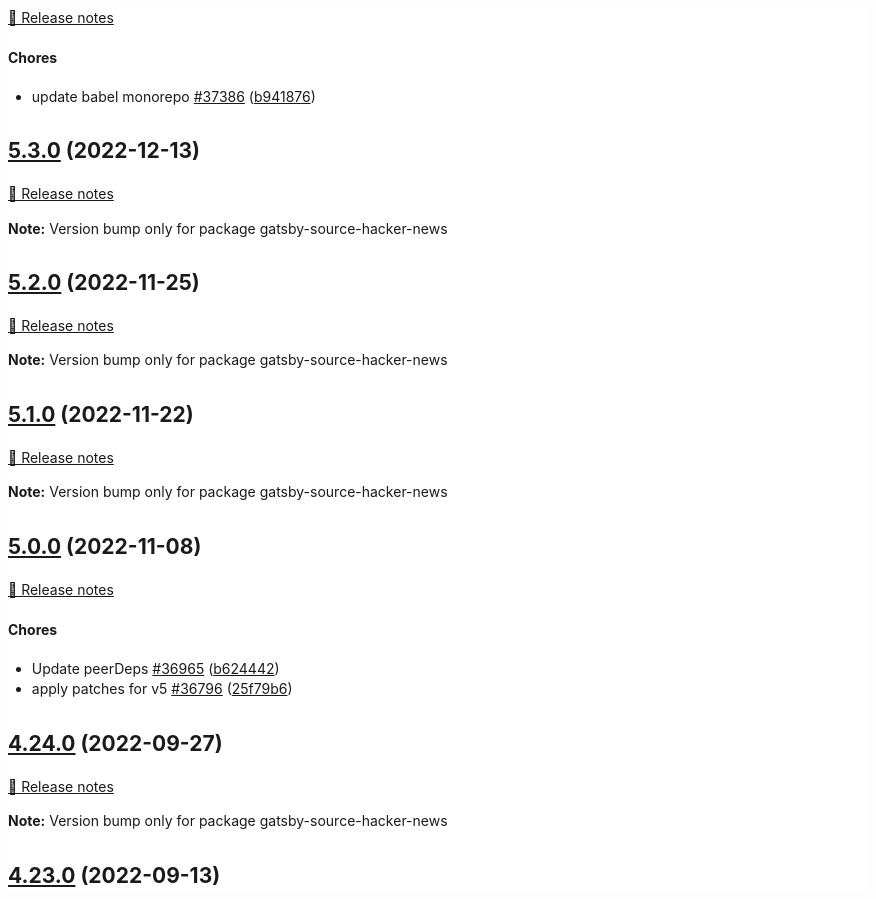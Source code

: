 [🧾 Release notes](https://www.gatsbyjs.com/docs/reference/release-notes/v5.4)

#### Chores

- update babel monorepo [#37386](https://github.com/gatsbyjs/gatsby/issues/37386) ([b941876](https://github.com/gatsbyjs/gatsby/commit/b94187633d94d0f0071b38ffe93380dd802ec70f))

## [5.3.0](https://github.com/gatsbyjs/gatsby/commits/gatsby-source-hacker-news@5.3.0/packages/gatsby-source-hacker-news) (2022-12-13)

[🧾 Release notes](https://www.gatsbyjs.com/docs/reference/release-notes/v5.3)

**Note:** Version bump only for package gatsby-source-hacker-news

## [5.2.0](https://github.com/gatsbyjs/gatsby/commits/gatsby-source-hacker-news@5.2.0/packages/gatsby-source-hacker-news) (2022-11-25)

[🧾 Release notes](https://www.gatsbyjs.com/docs/reference/release-notes/v5.2)

**Note:** Version bump only for package gatsby-source-hacker-news

## [5.1.0](https://github.com/gatsbyjs/gatsby/commits/gatsby-source-hacker-news@5.1.0/packages/gatsby-source-hacker-news) (2022-11-22)

[🧾 Release notes](https://www.gatsbyjs.com/docs/reference/release-notes/v5.1)

**Note:** Version bump only for package gatsby-source-hacker-news

## [5.0.0](https://github.com/gatsbyjs/gatsby/commits/gatsby-source-hacker-news@5.0.0/packages/gatsby-source-hacker-news) (2022-11-08)

[🧾 Release notes](https://www.gatsbyjs.com/docs/reference/release-notes/v5.0)

#### Chores

- Update peerDeps [#36965](https://github.com/gatsbyjs/gatsby/issues/36965) ([b624442](https://github.com/gatsbyjs/gatsby/commit/b6244424fe8b724cbc23b80b2b4f5424cc2055a4))
- apply patches for v5 [#36796](https://github.com/gatsbyjs/gatsby/issues/36796) ([25f79b6](https://github.com/gatsbyjs/gatsby/commit/25f79b6c3719fdf09584ade620a05c66ba2a697c))

## [4.24.0](https://github.com/gatsbyjs/gatsby/commits/gatsby-source-hacker-news@4.24.0/packages/gatsby-source-hacker-news) (2022-09-27)

[🧾 Release notes](https://www.gatsbyjs.com/docs/reference/release-notes/v4.24)

**Note:** Version bump only for package gatsby-source-hacker-news

## [4.23.0](https://github.com/gatsbyjs/gatsby/commits/gatsby-source-hacker-news@4.23.0/packages/gatsby-source-hacker-news) (2022-09-13)
